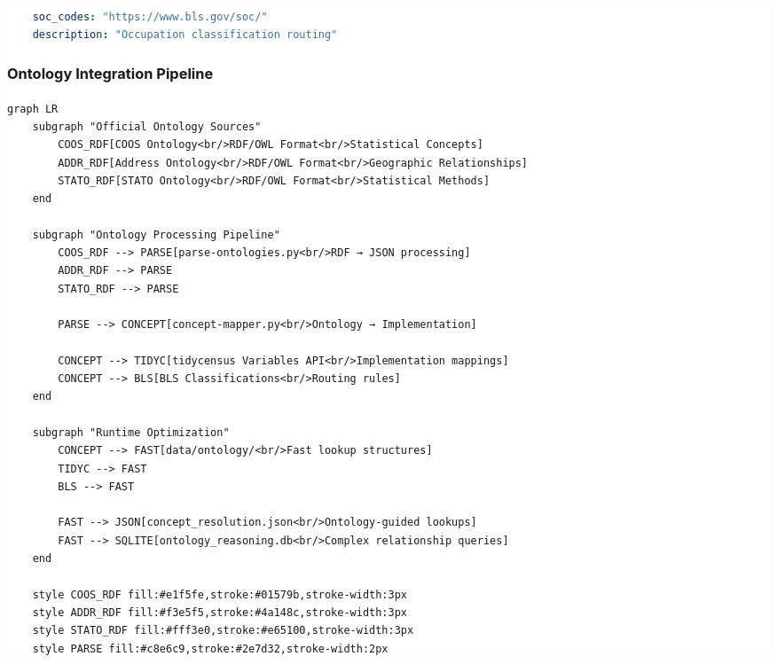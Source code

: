 ```yaml
    soc_codes: "https://www.bls.gov/soc/"
    description: "Occupation classification routing"
```

### Ontology Integration Pipeline
```mermaid
graph LR
    subgraph "Official Ontology Sources"
        COOS_RDF[COOS Ontology<br/>RDF/OWL Format<br/>Statistical Concepts]
        ADDR_RDF[Address Ontology<br/>RDF/OWL Format<br/>Geographic Relationships]  
        STATO_RDF[STATO Ontology<br/>RDF/OWL Format<br/>Statistical Methods]
    end
    
    subgraph "Ontology Processing Pipeline"
        COOS_RDF --> PARSE[parse-ontologies.py<br/>RDF → JSON processing]
        ADDR_RDF --> PARSE
        STATO_RDF --> PARSE
        
        PARSE --> CONCEPT[concept-mapper.py<br/>Ontology → Implementation]
        
        CONCEPT --> TIDYC[tidycensus Variables API<br/>Implementation mappings]
        CONCEPT --> BLS[BLS Classifications<br/>Routing rules]
    end
    
    subgraph "Runtime Optimization"
        CONCEPT --> FAST[data/ontology/<br/>Fast lookup structures]
        TIDYC --> FAST
        BLS --> FAST
        
        FAST --> JSON[concept_resolution.json<br/>Ontology-guided lookups]
        FAST --> SQLITE[ontology_reasoning.db<br/>Complex relationship queries]
    end
    
    style COOS_RDF fill:#e1f5fe,stroke:#01579b,stroke-width:3px
    style ADDR_RDF fill:#f3e5f5,stroke:#4a148c,stroke-width:3px
    style STATO_RDF fill:#fff3e0,stroke:#e65100,stroke-width:3px
    style PARSE fill:#c8e6c9,stroke:#2e7d32,stroke-width:2px
```
